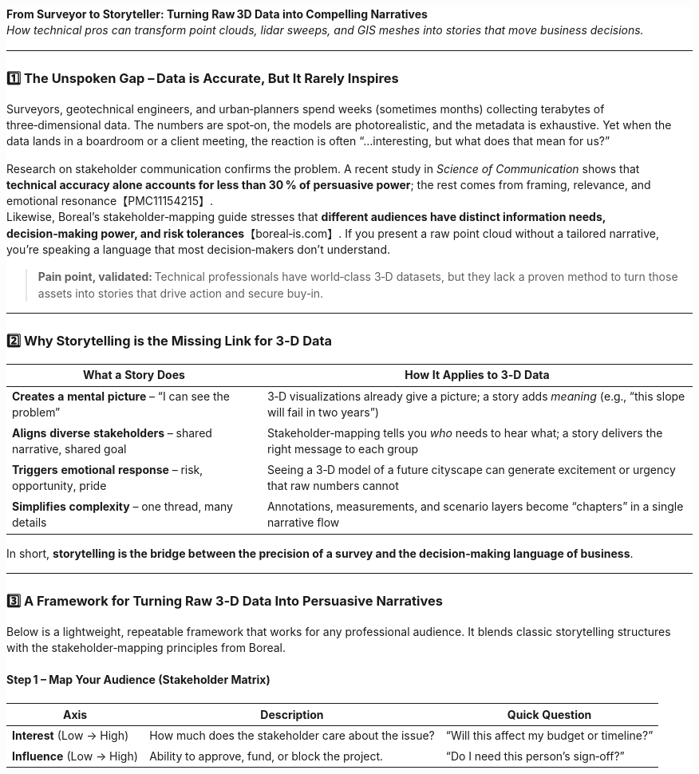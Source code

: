 **From Surveyor to Storyteller: Turning Raw 3D Data into Compelling Narratives**  
*How technical pros can transform point clouds, lidar sweeps, and GIS meshes into stories that move business decisions.*

---

### 1️⃣  The Unspoken Gap – Data is Accurate, But It Rarely Inspires

Surveyors, geotechnical engineers, and urban‑planners spend weeks (sometimes months) collecting terabytes of three‑dimensional data. The numbers are spot‑on, the models are photorealistic, and the metadata is exhaustive. Yet when the data lands in a boardroom or a client meeting, the reaction is often “…interesting, but what does that mean for us?”

Research on stakeholder communication confirms the problem. A recent study in *Science of Communication* shows that **technical accuracy alone accounts for less than 30 % of persuasive power**; the rest comes from framing, relevance, and emotional resonance【PMC11154215】.  
Likewise, Boreal’s stakeholder‑mapping guide stresses that **different audiences have distinct information needs, decision‑making power, and risk tolerances**【boreal‑is.com】. If you present a raw point cloud without a tailored narrative, you’re speaking a language that most decision‑makers don’t understand.

> **Pain point, validated:** Technical professionals have world‑class 3‑D datasets, but they lack a proven method to turn those assets into stories that drive action and secure buy‑in.

---

### 2️⃣  Why Storytelling is the Missing Link for 3‑D Data

| What a Story Does | How It Applies to 3‑D Data |
|-------------------|----------------------------|
| **Creates a mental picture** – “I can see the problem” | 3‑D visualizations already give a picture; a story adds *meaning* (e.g., “this slope will fail in two years”) |
| **Aligns diverse stakeholders** – shared narrative, shared goal | Stakeholder‑mapping tells you *who* needs to hear what; a story delivers the right message to each group |
| **Triggers emotional response** – risk, opportunity, pride | Seeing a 3‑D model of a future cityscape can generate excitement or urgency that raw numbers cannot |
| **Simplifies complexity** – one thread, many details | Annotations, measurements, and scenario layers become “chapters” in a single narrative flow |

In short, **storytelling is the bridge between the precision of a survey and the decision‑making language of business**.

---

### 3️⃣  A Framework for Turning Raw 3‑D Data Into Persuasive Narratives  

Below is a lightweight, repeatable framework that works for any professional audience. It blends classic storytelling structures with the stakeholder‑mapping principles from Boreal.

#### Step 1 – Map Your Audience (Stakeholder Matrix)

| Axis | Description | Quick Question |
|------|-------------|----------------|
| **Interest** (Low → High) | How much does the stakeholder care about the issue? | “Will this affect my budget or timeline?” |
| **Influence** (Low → High) | Ability to approve, fund, or block the project. | “Do I need this person’s sign‑off?” |
